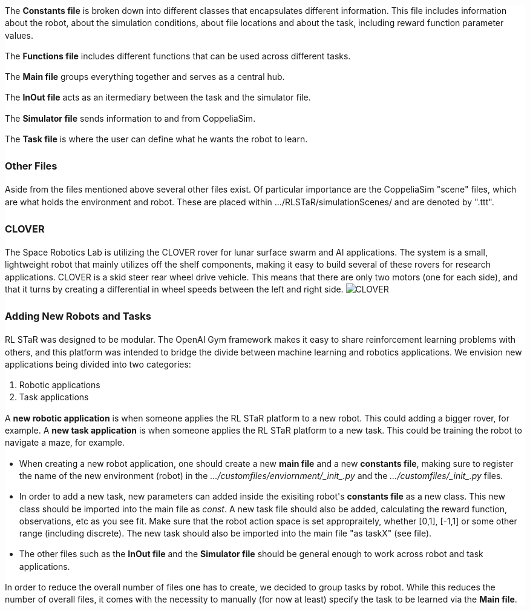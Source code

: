 The **Constants file** is broken down into different classes that encapsulates different information. This file includes information about the robot, about the simulation conditions, about file locations and about the task, including reward function parameter values.

The **Functions file** includes different functions that can be used across different tasks.

The **Main file** groups everything together and serves as a central hub.

The **InOut file** acts as an itermediary between the task and the simulator file.

The **Simulator file** sends information to and from CoppeliaSim.

The **Task file** is where the user can define what he wants the robot to learn.

### Other Files
Aside from the files mentioned above several other files exist. Of particular importance are the CoppeliaSim "scene" files, which are what holds the environment and robot. These are placed within .../RLSTaR/simulationScenes/ and are denoted by ".ttt".

### CLOVER
The Space Robotics Lab is utilizing the CLOVER rover for lunar surface swarm and AI applications. The system is a small, lightweight robot that mainly utilizes off the shelf components, making it easy to build several of these rovers for research applications. CLOVER is a skid steer rear wheel drive vehicle. This means that there are only two motors (one for each side), and that it turns by creating a differential in wheel speeds between the left and right side.
![CLOVER](./media/clovers.png)

### Adding New Robots and Tasks
RL STaR was designed to be modular. The OpenAI Gym framework makes it easy to share reinforcement learning problems with others, and this platform was intended to bridge the divide between machine learning and robotics applications.
We envision new applications being divided into two categories:
1. Robotic applications
2. Task applications

A **new robotic application** is when someone applies the RL STaR platform to a new robot. This could adding a bigger rover, for example.
A **new task application** is when someone applies the RL STaR platform to a new task. This could be training the robot to navigate a maze, for example.

* When creating a new robot application, one should create a new **main file** and a new **constants file**, making sure to register the name of the new environment (robot) in the *.../customfiles/enviornment/\__init\__.py* and the *.../customfiles/\__init\__.py* files.

* In order to add a new task, new parameters can added inside the exisiting robot's **constants file** as a new class. This new class should be imported into the main file as *const*. A new task file should also be added, calculating the reward function, observations, etc as you see fit. Make sure that the robot action space is set appropraitely, whether [0,1], [-1,1] or some other range (including discrete). The new task should also be imported into the main file "as taskX" (see file).

* The other files such as the **InOut file** and the **Simulator file** should be general enough to work across robot and task applications.

In order to reduce the overall number of files one has to create, we decided to group tasks by robot. While this reduces the number of overall files, it comes with the necessity to manually (for now at least) specify the task to be learned via the **Main file**.
